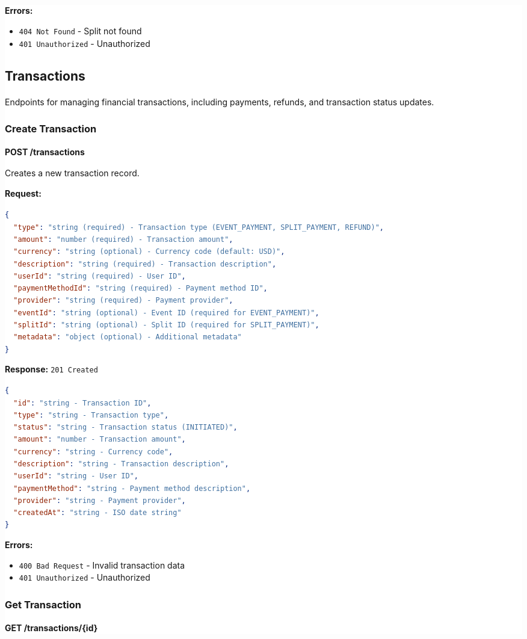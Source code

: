 **Errors:**
- `404 Not Found` - Split not found
- `401 Unauthorized` - Unauthorized

## Transactions

Endpoints for managing financial transactions, including payments, refunds, and transaction status updates.

### Create Transaction

**POST /transactions**

Creates a new transaction record.

**Request:**
```json
{
  "type": "string (required) - Transaction type (EVENT_PAYMENT, SPLIT_PAYMENT, REFUND)",
  "amount": "number (required) - Transaction amount",
  "currency": "string (optional) - Currency code (default: USD)",
  "description": "string (required) - Transaction description",
  "userId": "string (required) - User ID",
  "paymentMethodId": "string (required) - Payment method ID",
  "provider": "string (required) - Payment provider",
  "eventId": "string (optional) - Event ID (required for EVENT_PAYMENT)",
  "splitId": "string (optional) - Split ID (required for SPLIT_PAYMENT)",
  "metadata": "object (optional) - Additional metadata"
}
```

**Response:** `201 Created`
```json
{
  "id": "string - Transaction ID",
  "type": "string - Transaction type",
  "status": "string - Transaction status (INITIATED)",
  "amount": "number - Transaction amount",
  "currency": "string - Currency code",
  "description": "string - Transaction description",
  "userId": "string - User ID",
  "paymentMethod": "string - Payment method description",
  "provider": "string - Payment provider",
  "createdAt": "string - ISO date string"
}
```

**Errors:**
- `400 Bad Request` - Invalid transaction data
- `401 Unauthorized` - Unauthorized

### Get Transaction

**GET /transactions/{id}**
